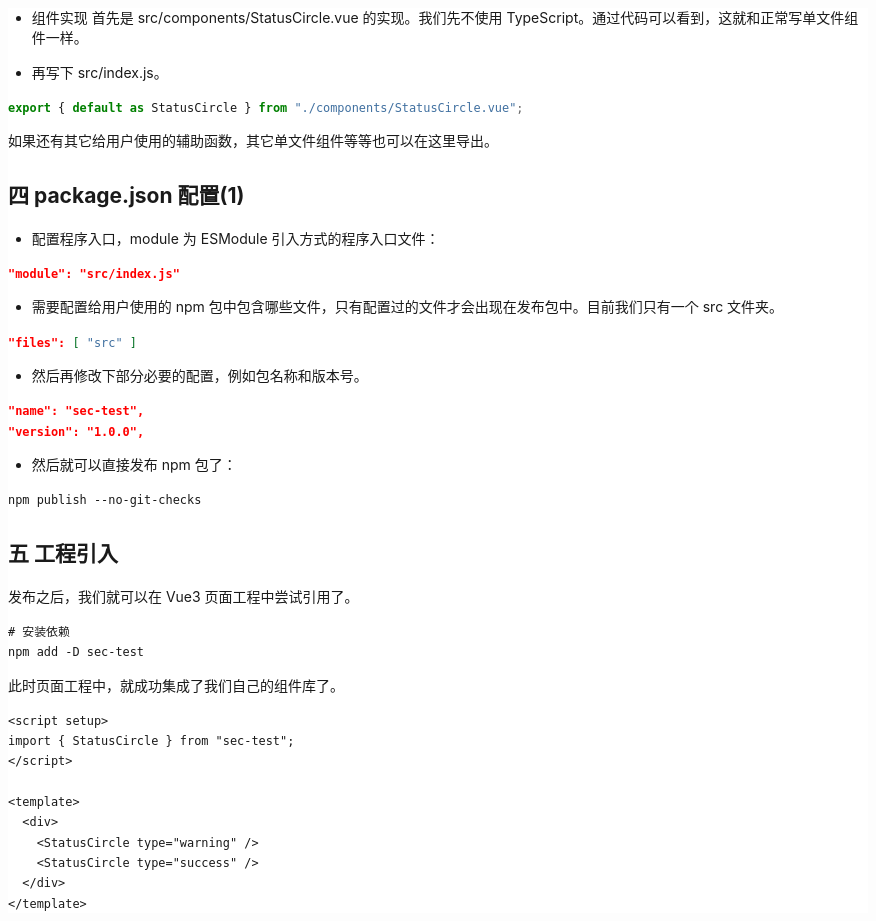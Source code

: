 - 组件实现
  首先是 src/components/StatusCircle.vue 的实现。我们先不使用 TypeScript。通过代码可以看到，这就和正常写单文件组件一样。

- 再写下 src/index.js。

```js
export { default as StatusCircle } from "./components/StatusCircle.vue";
```

如果还有其它给用户使用的辅助函数，其它单文件组件等等也可以在这里导出。

## 四 package.json 配置(1)

- 配置程序入口，module 为 ESModule 引入方式的程序入口文件：

```json
"module": "src/index.js"
```

- 需要配置给用户使用的 npm 包中包含哪些文件，只有配置过的文件才会出现在发布包中。目前我们只有一个 src 文件夹。

```json
"files": [ "src" ]
```

- 然后再修改下部分必要的配置，例如包名称和版本号。

```json
"name": "sec-test",
"version": "1.0.0",
```

- 然后就可以直接发布 npm 包了：

```shell
npm publish --no-git-checks
```

## 五 工程引入

发布之后，我们就可以在 Vue3 页面工程中尝试引用了。

```shell
# 安装依赖
npm add -D sec-test
```

此时页面工程中，就成功集成了我们自己的组件库了。

```vue
<script setup>
import { StatusCircle } from "sec-test";
</script>

<template>
  <div>
    <StatusCircle type="warning" />
    <StatusCircle type="success" />
  </div>
</template>
```
